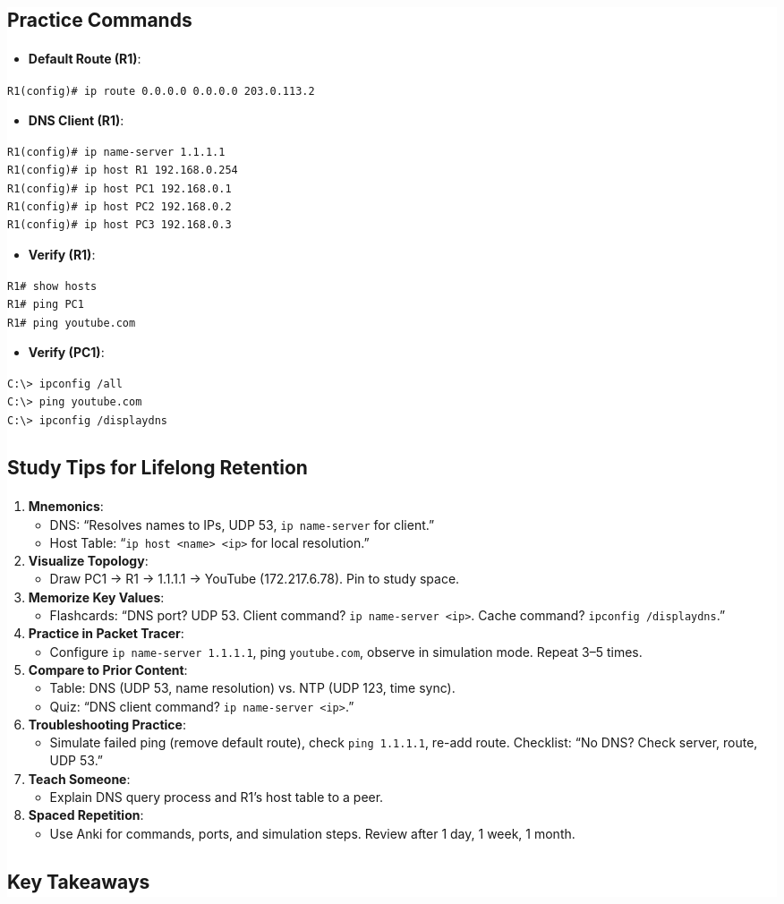 ## Practice Commands

- **Default Route (R1)**:
```plaintext
R1(config)# ip route 0.0.0.0 0.0.0.0 203.0.113.2
```
- **DNS Client (R1)**:
```plaintext
R1(config)# ip name-server 1.1.1.1
R1(config)# ip host R1 192.168.0.254
R1(config)# ip host PC1 192.168.0.1
R1(config)# ip host PC2 192.168.0.2
R1(config)# ip host PC3 192.168.0.3
```
- **Verify (R1)**:
```plaintext
R1# show hosts
R1# ping PC1
R1# ping youtube.com
```
- **Verify (PC1)**:
```plaintext
C:\> ipconfig /all
C:\> ping youtube.com
C:\> ipconfig /displaydns
```

## Study Tips for Lifelong Retention

1. **Mnemonics**:
   - DNS: “Resolves names to IPs, UDP 53, `ip name-server` for client.”
   - Host Table: “`ip host <name> <ip>` for local resolution.”
2. **Visualize Topology**:
   - Draw PC1 → R1 → 1.1.1.1 → YouTube (172.217.6.78). Pin to study space.
3. **Memorize Key Values**:
   - Flashcards: “DNS port? UDP 53. Client command? `ip name-server <ip>`. Cache command? `ipconfig /displaydns`.”
4. **Practice in Packet Tracer**:
   - Configure `ip name-server 1.1.1.1`, ping `youtube.com`, observe in simulation mode. Repeat 3–5 times.
5. **Compare to Prior Content**:
   - Table: DNS (UDP 53, name resolution) vs. NTP (UDP 123, time sync).
   - Quiz: “DNS client command? `ip name-server <ip>`.”
6. **Troubleshooting Practice**:
   - Simulate failed ping (remove default route), check `ping 1.1.1.1`, re-add route. Checklist: “No DNS? Check server, route, UDP 53.”
7. **Teach Someone**:
   - Explain DNS query process and R1’s host table to a peer.
8. **Spaced Repetition**:
   - Use Anki for commands, ports, and simulation steps. Review after 1 day, 1 week, 1 month.

## Key Takeaways
